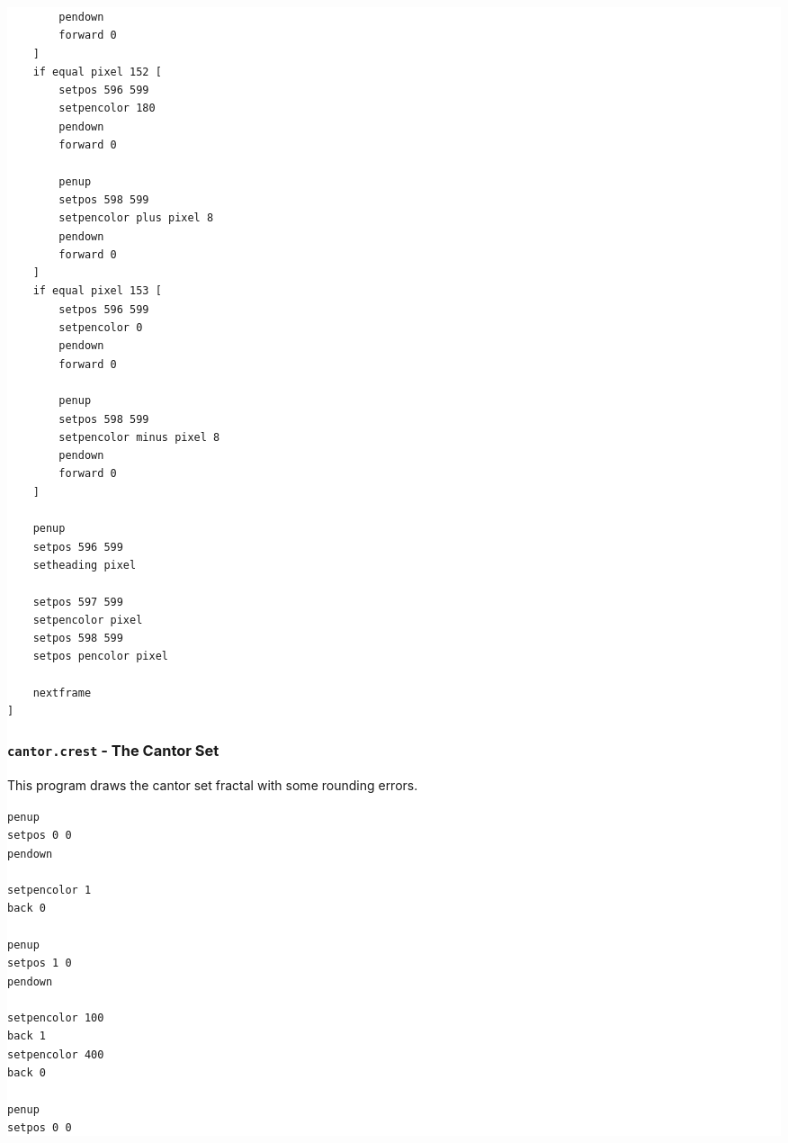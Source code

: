 ```
		pendown
		forward 0
	]
	if equal pixel 152 [
		setpos 596 599
		setpencolor 180
		pendown
		forward 0
		
		penup
		setpos 598 599
		setpencolor plus pixel 8
		pendown
		forward 0
	]
	if equal pixel 153 [
		setpos 596 599
		setpencolor 0
		pendown
		forward 0
		
		penup
		setpos 598 599
		setpencolor minus pixel 8
		pendown
		forward 0
	]
	
	penup
	setpos 596 599
	setheading pixel
	
	setpos 597 599
	setpencolor pixel
	setpos 598 599
	setpos pencolor pixel
	
	nextframe
]
```

### `cantor.crest` - The Cantor Set

This program draws the cantor set fractal with some rounding errors.

```
penup
setpos 0 0
pendown

setpencolor 1
back 0

penup
setpos 1 0
pendown

setpencolor 100
back 1
setpencolor 400
back 0

penup
setpos 0 0
```